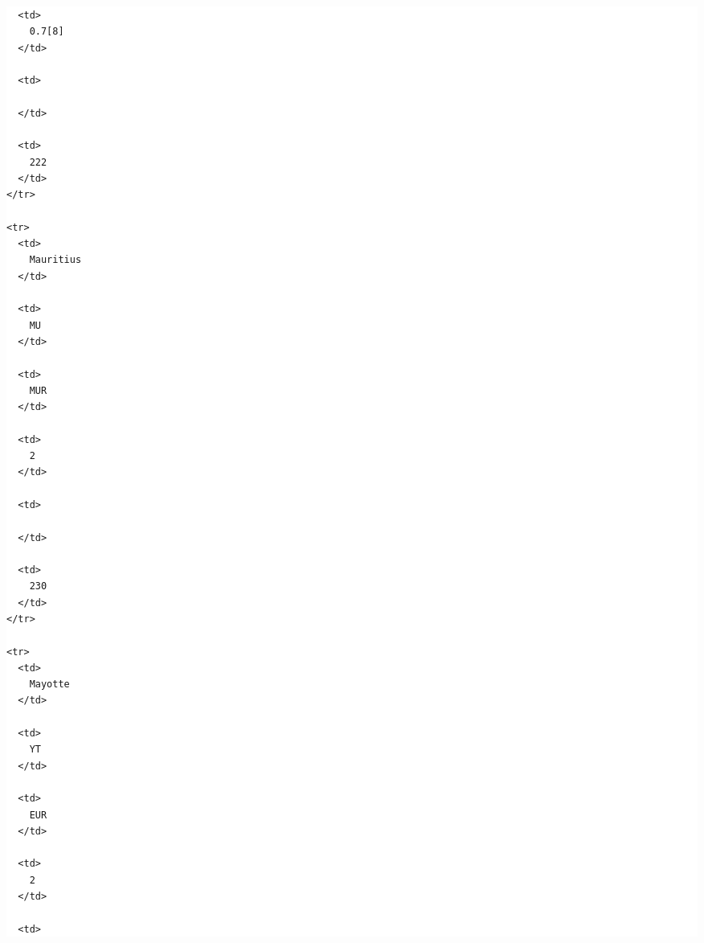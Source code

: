       <td>
        0.7[8]
      </td>

      <td>

      </td>

      <td>
        222
      </td>
    </tr>

    <tr>
      <td>
        Mauritius
      </td>

      <td>
        MU
      </td>

      <td>
        MUR
      </td>

      <td>
        2
      </td>

      <td>

      </td>

      <td>
        230
      </td>
    </tr>

    <tr>
      <td>
        Mayotte
      </td>

      <td>
        YT
      </td>

      <td>
        EUR
      </td>

      <td>
        2
      </td>

      <td>
